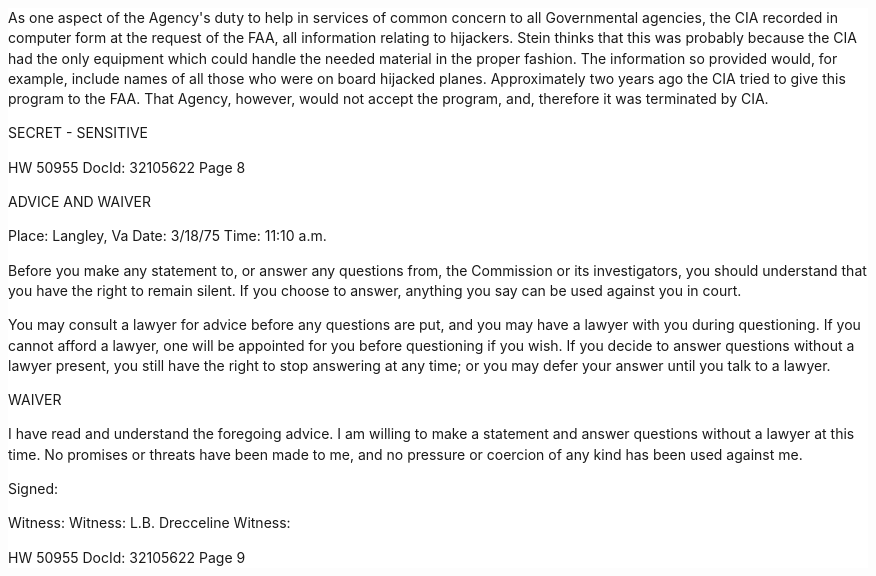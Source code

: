 As one aspect of the Agency's duty to help in services of common concern to all Governmental agencies, the CIA recorded in computer form at the request of the FAA, all information relating to hijackers. Stein thinks that this was probably because the CIA had the only equipment which could handle the needed material in the proper fashion. The information so provided would, for example, include names of all those who were on board hijacked planes. Approximately two years ago the CIA tried to give this program to the FAA. That Agency, however, would not accept the program, and, therefore it was terminated by CIA.

SECRET - SENSITIVE

HW 50955 DocId: 32105622 Page 8

ADVICE AND WAIVER

Place: Langley, Va
Date: 3/18/75
Time: 11:10 a.m.

Before you make any statement to, or answer any questions from, the Commission or its investigators, you should understand that you have the right to remain silent. If you choose to answer, anything you say can be used against you in court.

You may consult a lawyer for advice before any questions are put, and you may have a lawyer with you during questioning. If you cannot afford a lawyer, one will be appointed for you before questioning if you wish. If you decide to answer questions without a lawyer present, you still have the right to stop answering at any time; or you may defer your answer until you talk to a lawyer.

WAIVER

I have read and understand the foregoing advice. I am willing to make a statement and answer questions without a lawyer at this time. No promises or threats have been made to me, and no pressure or coercion of any kind has been used against me.

Signed:

Witness:
Witness: L.B. Drecceline
Witness:

HW 50955 DocId: 32105622 Page 9

